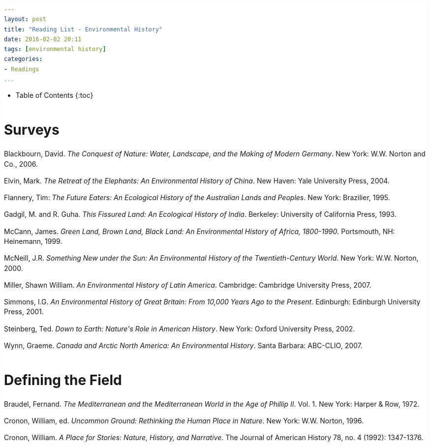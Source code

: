 ```yaml
---
layout: post
title: "Reading List - Environmental History"
date: 2016-02-02 20:11
tags: [environmental history]
categories:
- Readings
...
```


* Table of Contents
{:toc}

# Surveys

Blackbourn, David. *The Conquest of Nature: Water, Landscape, and the Making of Modern Germany*. New York: W.W. Norton and Co., 2006.

Elvin, Mark. *The Retreat of the Elephants: An Environmental History of China*. New Haven: Yale University Press, 2004.

Flannery, Tim: *The Future Eaters: An Ecological History of the Australian Lands and Peoples*. New York: Brazilier, 1995.

Gadgil, M. and R. Guha. *This Fissured Land: An Ecological History of India*. Berkeley: University of California Press, 1993.

McCann, James. *Green Land, Brown Land, Black Land: An Environmental History of Africa, 1800-1990*. Portsmouth, NH: Heinemann, 1999.

McNeill, J.R. *Something New under the Sun: An Environmental History of the Twentieth-Century World*. New York: W.W. Norton, 2000.

Miller, Shawn William. *An Environmental History of Latin America*. Cambridge: Cambridge University Press, 2007.

Simmons, I.G. *An Environmental History of Great Britain: From 10,000 Years Ago to the Present*. Edinburgh: Edinburgh University Press, 2001.

Steinberg, Ted. *Down to Earth: Nature's Role in American History*. New York: Oxford University Press, 2002.

Wynn, Graeme. *Canada and Arctic North America: An Environmental History*. Santa Barbara: ABC-CLIO, 2007.

# Defining the Field

Braudel, Fernand. *The Mediterranean and the Mediterranean World in the Age of Phillip II*. Vol. 1. New York: Harper & Row, 1972.

Cronon, William, ed. *Uncommon Ground: Rethinking the Human Place in Nature*. New York: W.W. Norton, 1996.

Cronon, William. *A Place for Stories: Nature, History, and Narrative*. The Journal of American History 78, no. 4 (1992): 1347-1376.
